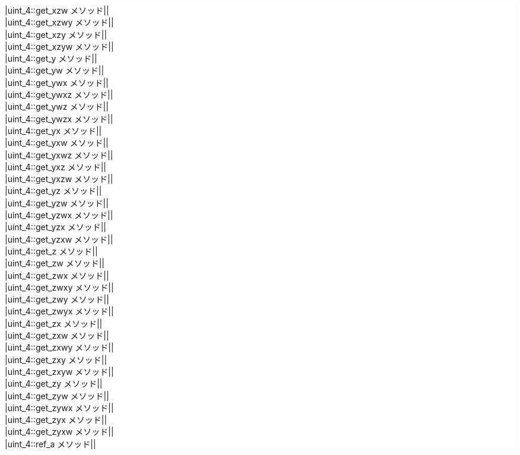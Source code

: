 |uint\_4::get\_xzw メソッド||  
|uint\_4::get\_xzwy メソッド||  
|uint\_4::get\_xzy メソッド||  
|uint\_4::get\_xzyw メソッド||  
|uint\_4::get\_y メソッド||  
|uint\_4::get\_yw メソッド||  
|uint\_4::get\_ywx メソッド||  
|uint\_4::get\_ywxz メソッド||  
|uint\_4::get\_ywz メソッド||  
|uint\_4::get\_ywzx メソッド||  
|uint\_4::get\_yx メソッド||  
|uint\_4::get\_yxw メソッド||  
|uint\_4::get\_yxwz メソッド||  
|uint\_4::get\_yxz メソッド||  
|uint\_4::get\_yxzw メソッド||  
|uint\_4::get\_yz メソッド||  
|uint\_4::get\_yzw メソッド||  
|uint\_4::get\_yzwx メソッド||  
|uint\_4::get\_yzx メソッド||  
|uint\_4::get\_yzxw メソッド||  
|uint\_4::get\_z メソッド||  
|uint\_4::get\_zw メソッド||  
|uint\_4::get\_zwx メソッド||  
|uint\_4::get\_zwxy メソッド||  
|uint\_4::get\_zwy メソッド||  
|uint\_4::get\_zwyx メソッド||  
|uint\_4::get\_zx メソッド||  
|uint\_4::get\_zxw メソッド||  
|uint\_4::get\_zxwy メソッド||  
|uint\_4::get\_zxy メソッド||  
|uint\_4::get\_zxyw メソッド||  
|uint\_4::get\_zy メソッド||  
|uint\_4::get\_zyw メソッド||  
|uint\_4::get\_zywx メソッド||  
|uint\_4::get\_zyx メソッド||  
|uint\_4::get\_zyxw メソッド||  
|uint\_4::ref\_a メソッド||  